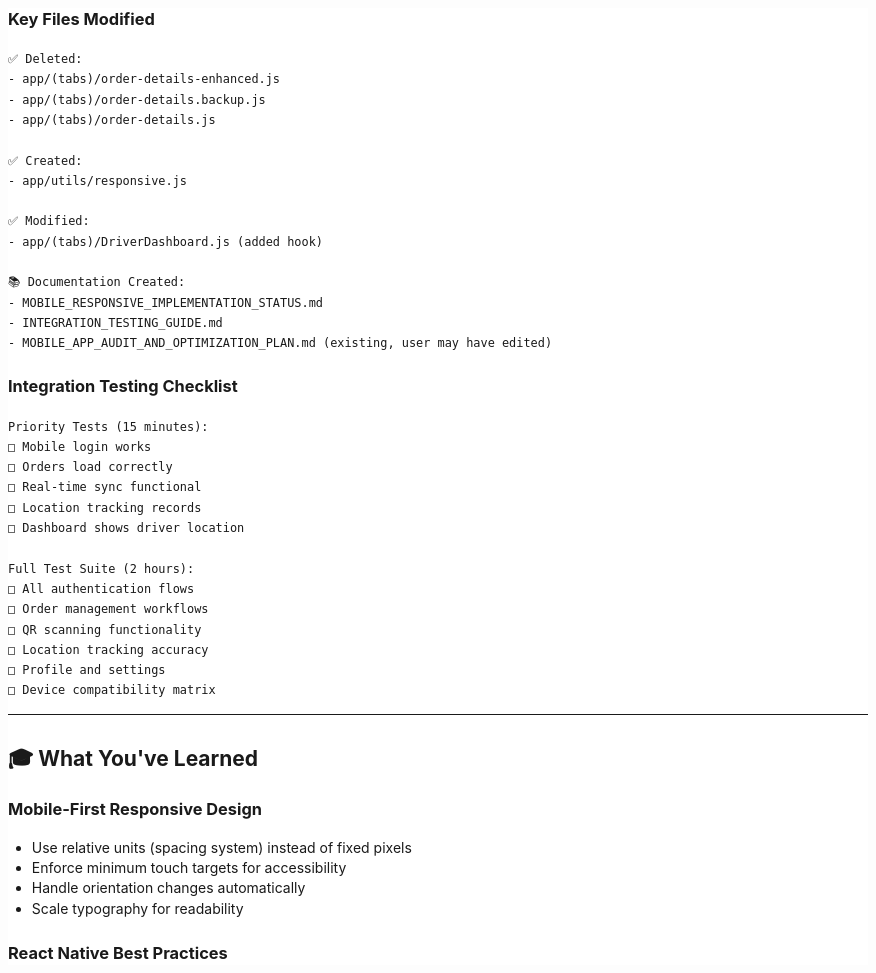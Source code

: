 ### Key Files Modified

```
✅ Deleted:
- app/(tabs)/order-details-enhanced.js
- app/(tabs)/order-details.backup.js
- app/(tabs)/order-details.js

✅ Created:
- app/utils/responsive.js

✅ Modified:
- app/(tabs)/DriverDashboard.js (added hook)

📚 Documentation Created:
- MOBILE_RESPONSIVE_IMPLEMENTATION_STATUS.md
- INTEGRATION_TESTING_GUIDE.md
- MOBILE_APP_AUDIT_AND_OPTIMIZATION_PLAN.md (existing, user may have edited)
```

### Integration Testing Checklist

```
Priority Tests (15 minutes):
□ Mobile login works
□ Orders load correctly
□ Real-time sync functional
□ Location tracking records
□ Dashboard shows driver location

Full Test Suite (2 hours):
□ All authentication flows
□ Order management workflows
□ QR scanning functionality
□ Location tracking accuracy
□ Profile and settings
□ Device compatibility matrix
```

---

## 🎓 What You've Learned

### Mobile-First Responsive Design

- Use relative units (spacing system) instead of fixed pixels
- Enforce minimum touch targets for accessibility
- Handle orientation changes automatically
- Scale typography for readability

### React Native Best Practices
